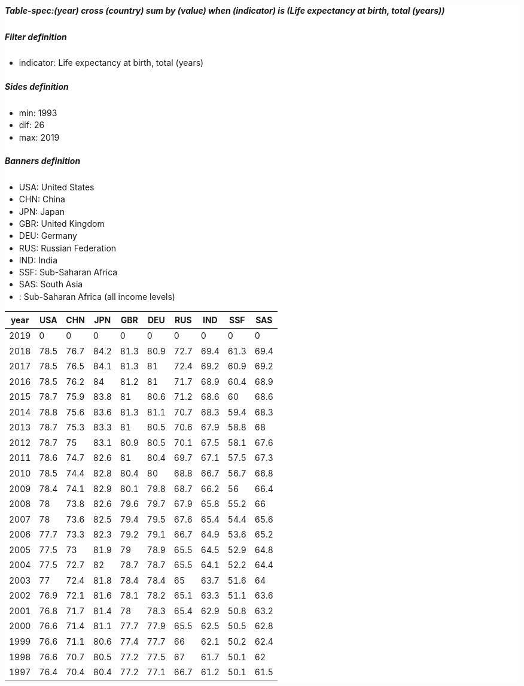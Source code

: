 ##### Table-spec:(year) cross (country) sum by (value) when (indicator) is (Life expectancy at birth, total (years))

##### Filter definition
  - indicator: Life expectancy at birth, total (years)

##### Sides definition
  - min: 1993
  - dif: 26
  - max: 2019

##### Banners definition
  - USA: United States
  - CHN: China
  - JPN: Japan
  - GBR: United Kingdom
  - DEU: Germany
  - RUS: Russian Federation
  - IND: India
  - SSF: Sub-Saharan Africa
  - SAS: South Asia
  - : Sub-Saharan Africa (all income levels)

  | year | USA  | CHN  | JPN  | GBR  | DEU  | RUS  | IND  | SSF  | SAS  |
  | ---- | ---- | ---- | ---- | ---- | ---- | ---- | ---- | ---- | ---- |
  | 2019 |    0 |    0 |    0 |    0 |    0 |    0 |    0 |    0 |    0 |
  | 2018 | 78.5 | 76.7 | 84.2 | 81.3 | 80.9 | 72.7 | 69.4 | 61.3 | 69.4 |
  | 2017 | 78.5 | 76.5 | 84.1 | 81.3 |   81 | 72.4 | 69.2 | 60.9 | 69.2 |
  | 2016 | 78.5 | 76.2 |   84 | 81.2 |   81 | 71.7 | 68.9 | 60.4 | 68.9 |
  | 2015 | 78.7 | 75.9 | 83.8 |   81 | 80.6 | 71.2 | 68.6 |   60 | 68.6 |
  | 2014 | 78.8 | 75.6 | 83.6 | 81.3 | 81.1 | 70.7 | 68.3 | 59.4 | 68.3 |
  | 2013 | 78.7 | 75.3 | 83.3 |   81 | 80.5 | 70.6 | 67.9 | 58.8 |   68 |
  | 2012 | 78.7 |   75 | 83.1 | 80.9 | 80.5 | 70.1 | 67.5 | 58.1 | 67.6 |
  | 2011 | 78.6 | 74.7 | 82.6 |   81 | 80.4 | 69.7 | 67.1 | 57.5 | 67.3 |
  | 2010 | 78.5 | 74.4 | 82.8 | 80.4 |   80 | 68.8 | 66.7 | 56.7 | 66.8 |
  | 2009 | 78.4 | 74.1 | 82.9 | 80.1 | 79.8 | 68.7 | 66.2 |   56 | 66.4 |
  | 2008 |   78 | 73.8 | 82.6 | 79.6 | 79.7 | 67.9 | 65.8 | 55.2 |   66 |
  | 2007 |   78 | 73.6 | 82.5 | 79.4 | 79.5 | 67.6 | 65.4 | 54.4 | 65.6 |
  | 2006 | 77.7 | 73.3 | 82.3 | 79.2 | 79.1 | 66.7 | 64.9 | 53.6 | 65.2 |
  | 2005 | 77.5 |   73 | 81.9 |   79 | 78.9 | 65.5 | 64.5 | 52.9 | 64.8 |
  | 2004 | 77.5 | 72.7 |   82 | 78.7 | 78.7 | 65.5 | 64.1 | 52.2 | 64.4 |
  | 2003 |   77 | 72.4 | 81.8 | 78.4 | 78.4 |   65 | 63.7 | 51.6 |   64 |
  | 2002 | 76.9 | 72.1 | 81.6 | 78.1 | 78.2 | 65.1 | 63.3 | 51.1 | 63.6 |
  | 2001 | 76.8 | 71.7 | 81.4 |   78 | 78.3 | 65.4 | 62.9 | 50.8 | 63.2 |
  | 2000 | 76.6 | 71.4 | 81.1 | 77.7 | 77.9 | 65.5 | 62.5 | 50.5 | 62.8 |
  | 1999 | 76.6 | 71.1 | 80.6 | 77.4 | 77.7 |   66 | 62.1 | 50.2 | 62.4 |
  | 1998 | 76.6 | 70.7 | 80.5 | 77.2 | 77.5 |   67 | 61.7 | 50.1 |   62 |
  | 1997 | 76.4 | 70.4 | 80.4 | 77.2 | 77.1 | 66.7 | 61.2 | 50.1 | 61.5 |